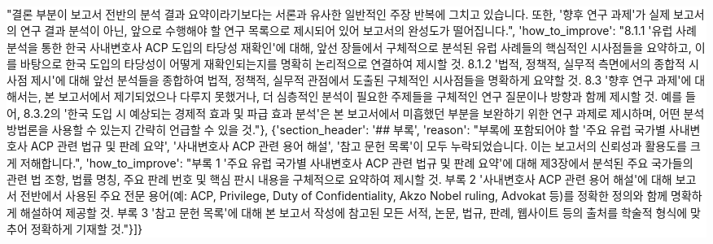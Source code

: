 "결론 부분이 보고서 전반의 분석 결과 요약이라기보다는 서론과 유사한 일반적인 주장 반복에 그치고 있습니다. 또한, '향후 연구 과제'가 실제 보고서의 연구 결과 분석이 아닌, 앞으로 수행해야 할 연구 목록으로 제시되어 있어 보고서의 완성도가 떨어집니다.", 'how_to_improve': "8.1.1 '유럽 사례 분석을 통한 한국 사내변호사 ACP 도입의 타당성 재확인'에 대해, 앞선 장들에서 구체적으로 분석된 유럽 사례들의 핵심적인 시사점들을 요약하고, 이를 바탕으로 한국 도입의 타당성이 어떻게 재확인되는지를 명확히 논리적으로 연결하여 제시할 것. 8.1.2 '법적, 정책적, 실무적 측면에서의 종합적 시사점 제시'에 대해 앞선 분석들을 종합하여 법적, 정책적, 실무적 관점에서 도출된 구체적인 시사점들을 명확하게 요약할 것. 8.3 '향후 연구 과제'에 대해서는, 본 보고서에서 제기되었으나 다루지 못했거나, 더 심층적인 분석이 필요한 주제들을 구체적인 연구 질문이나 방향과 함께 제시할 것. 예를 들어, 8.3.2의 '한국 도입 시 예상되는 경제적 효과 및 파급 효과 분석'은 본 보고서에서 미흡했던 부분을 보완하기 위한 연구 과제로 제시하며, 어떤 분석 방법론을 사용할 수 있는지 간략히 언급할 수 있을 것."}, {'section_header': '## 부록', 'reason': "부록에 포함되어야 할 '주요 유럽 국가별 사내변호사 ACP 관련 법규 및 판례 요약', '사내변호사 ACP 관련 용어 해설', '참고 문헌 목록'이 모두 누락되었습니다. 이는 보고서의 신뢰성과 활용도를 크게 저해합니다.", 'how_to_improve': "부록 1 '주요 유럽 국가별 사내변호사 ACP 관련 법규 및 판례 요약'에 대해 제3장에서 분석된 주요 국가들의 관련 법 조항, 법률 명칭, 주요 판례 번호 및 핵심 판시 내용을 구체적으로 요약하여 제시할 것. 부록 2 '사내변호사 ACP 관련 용어 해설'에 대해 보고서 전반에서 사용된 주요 전문 용어(예: ACP, Privilege, Duty of Confidentiality, Akzo Nobel ruling, Advokat 등)를 정확한 정의와 함께 명확하게 해설하여 제공할 것. 부록 3 '참고 문헌 목록'에 대해 본 보고서 작성에 참고된 모든 서적, 논문, 법규, 판례, 웹사이트 등의 출처를 학술적 형식에 맞추어 정확하게 기재할 것."}]}
